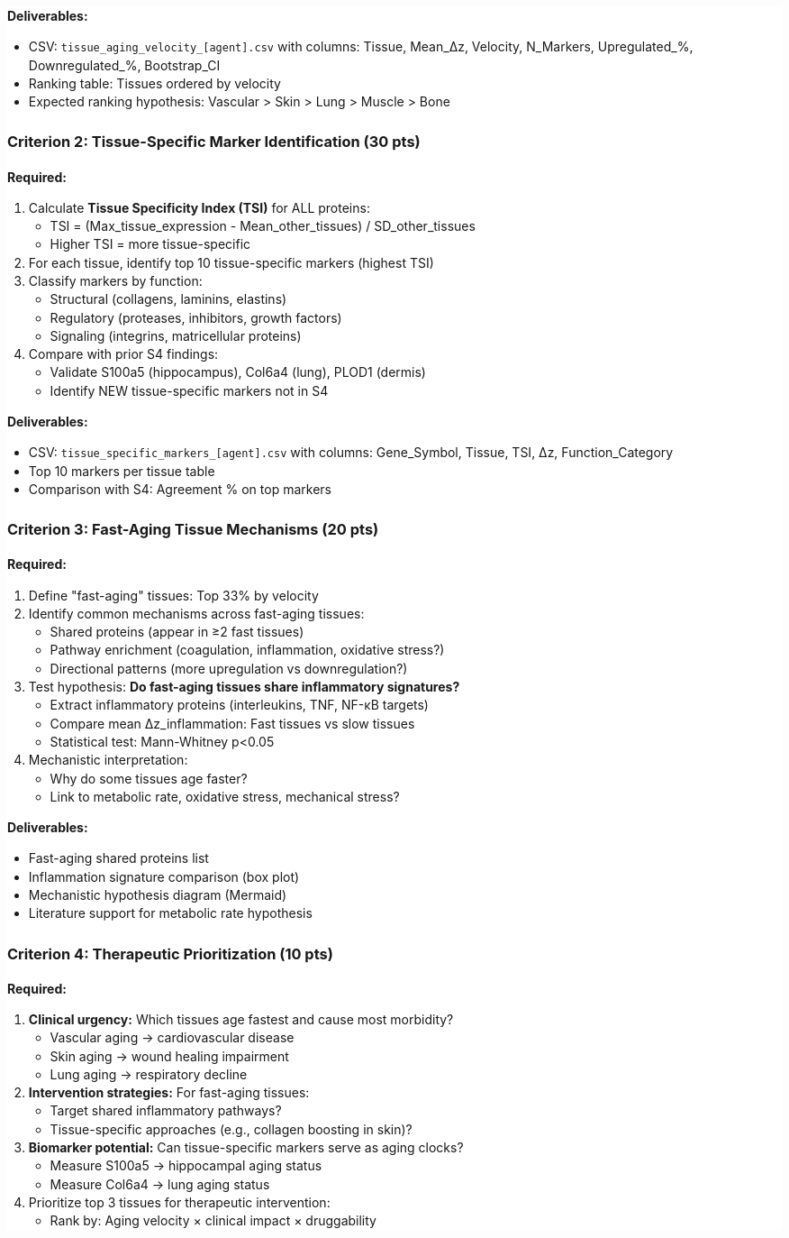 **Deliverables:**
- CSV: `tissue_aging_velocity_[agent].csv` with columns: Tissue, Mean_Δz, Velocity, N_Markers, Upregulated_%, Downregulated_%, Bootstrap_CI
- Ranking table: Tissues ordered by velocity
- Expected ranking hypothesis: Vascular > Skin > Lung > Muscle > Bone

### Criterion 2: Tissue-Specific Marker Identification (30 pts)

**Required:**
1. Calculate **Tissue Specificity Index (TSI)** for ALL proteins:
   - TSI = (Max_tissue_expression - Mean_other_tissues) / SD_other_tissues
   - Higher TSI = more tissue-specific
2. For each tissue, identify top 10 tissue-specific markers (highest TSI)
3. Classify markers by function:
   - Structural (collagens, laminins, elastins)
   - Regulatory (proteases, inhibitors, growth factors)
   - Signaling (integrins, matricellular proteins)
4. Compare with prior S4 findings:
   - Validate S100a5 (hippocampus), Col6a4 (lung), PLOD1 (dermis)
   - Identify NEW tissue-specific markers not in S4

**Deliverables:**
- CSV: `tissue_specific_markers_[agent].csv` with columns: Gene_Symbol, Tissue, TSI, Δz, Function_Category
- Top 10 markers per tissue table
- Comparison with S4: Agreement % on top markers

### Criterion 3: Fast-Aging Tissue Mechanisms (20 pts)

**Required:**
1. Define "fast-aging" tissues: Top 33% by velocity
2. Identify common mechanisms across fast-aging tissues:
   - Shared proteins (appear in ≥2 fast tissues)
   - Pathway enrichment (coagulation, inflammation, oxidative stress?)
   - Directional patterns (more upregulation vs downregulation?)
3. Test hypothesis: **Do fast-aging tissues share inflammatory signatures?**
   - Extract inflammatory proteins (interleukins, TNF, NF-κB targets)
   - Compare mean Δz_inflammation: Fast tissues vs slow tissues
   - Statistical test: Mann-Whitney p<0.05
4. Mechanistic interpretation:
   - Why do some tissues age faster?
   - Link to metabolic rate, oxidative stress, mechanical stress?

**Deliverables:**
- Fast-aging shared proteins list
- Inflammation signature comparison (box plot)
- Mechanistic hypothesis diagram (Mermaid)
- Literature support for metabolic rate hypothesis

### Criterion 4: Therapeutic Prioritization (10 pts)

**Required:**
1. **Clinical urgency:** Which tissues age fastest and cause most morbidity?
   - Vascular aging → cardiovascular disease
   - Skin aging → wound healing impairment
   - Lung aging → respiratory decline
2. **Intervention strategies:** For fast-aging tissues:
   - Target shared inflammatory pathways?
   - Tissue-specific approaches (e.g., collagen boosting in skin)?
3. **Biomarker potential:** Can tissue-specific markers serve as aging clocks?
   - Measure S100a5 → hippocampal aging status
   - Measure Col6a4 → lung aging status
4. Prioritize top 3 tissues for therapeutic intervention:
   - Rank by: Aging velocity × clinical impact × druggability